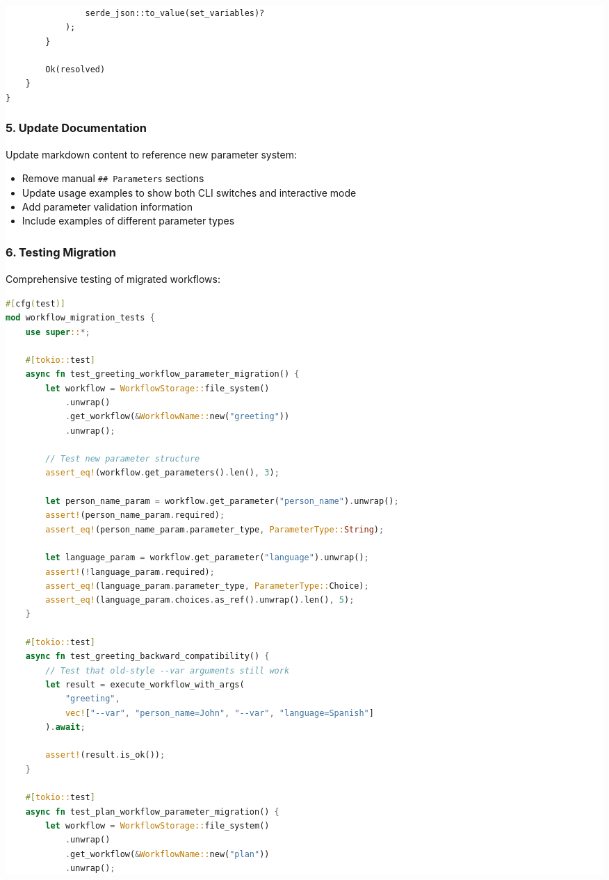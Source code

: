 ```
                serde_json::to_value(set_variables)?
            );
        }
        
        Ok(resolved)
    }
}
```

### 5. Update Documentation

Update markdown content to reference new parameter system:

- Remove manual `## Parameters` sections
- Update usage examples to show both CLI switches and interactive mode
- Add parameter validation information
- Include examples of different parameter types

### 6. Testing Migration

Comprehensive testing of migrated workflows:

```rust
#[cfg(test)]
mod workflow_migration_tests {
    use super::*;
    
    #[tokio::test]
    async fn test_greeting_workflow_parameter_migration() {
        let workflow = WorkflowStorage::file_system()
            .unwrap()
            .get_workflow(&WorkflowName::new("greeting"))
            .unwrap();
            
        // Test new parameter structure
        assert_eq!(workflow.get_parameters().len(), 3);
        
        let person_name_param = workflow.get_parameter("person_name").unwrap();
        assert!(person_name_param.required);
        assert_eq!(person_name_param.parameter_type, ParameterType::String);
        
        let language_param = workflow.get_parameter("language").unwrap();
        assert!(!language_param.required);
        assert_eq!(language_param.parameter_type, ParameterType::Choice);
        assert_eq!(language_param.choices.as_ref().unwrap().len(), 5);
    }
    
    #[tokio::test] 
    async fn test_greeting_backward_compatibility() {
        // Test that old-style --var arguments still work
        let result = execute_workflow_with_args(
            "greeting",
            vec!["--var", "person_name=John", "--var", "language=Spanish"]
        ).await;
        
        assert!(result.is_ok());
    }
    
    #[tokio::test]
    async fn test_plan_workflow_parameter_migration() {
        let workflow = WorkflowStorage::file_system()
            .unwrap()
            .get_workflow(&WorkflowName::new("plan"))
            .unwrap();
```